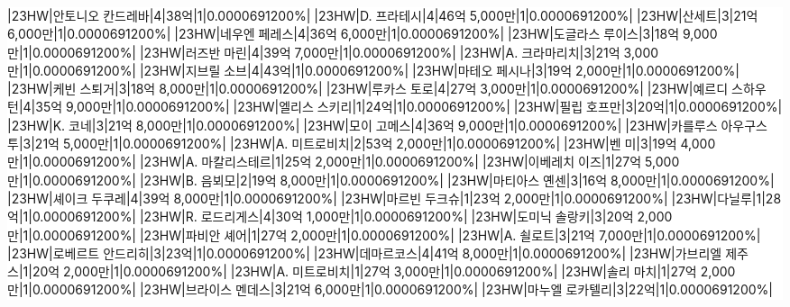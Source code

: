 |23HW|안토니오 칸드레바|4|38억|1|0.0000691200%|
|23HW|D. 프라테시|4|46억 5,000만|1|0.0000691200%|
|23HW|산세트|3|21억 6,000만|1|0.0000691200%|
|23HW|네우엔 페레스|4|36억 6,000만|1|0.0000691200%|
|23HW|도글라스 루이스|3|18억 9,000만|1|0.0000691200%|
|23HW|러즈반 마린|4|39억 7,000만|1|0.0000691200%|
|23HW|A. 크라마리치|3|21억 3,000만|1|0.0000691200%|
|23HW|지브릴 소브|4|43억|1|0.0000691200%|
|23HW|마테오 페시나|3|19억 2,000만|1|0.0000691200%|
|23HW|케빈 스퇴거|3|18억 8,000만|1|0.0000691200%|
|23HW|루카스 토로|4|27억 3,000만|1|0.0000691200%|
|23HW|예르디 스하우턴|4|35억 9,000만|1|0.0000691200%|
|23HW|엘리스 스키리|1|24억|1|0.0000691200%|
|23HW|필립 호프만|3|20억|1|0.0000691200%|
|23HW|K. 코네|3|21억 8,000만|1|0.0000691200%|
|23HW|모이 고메스|4|36억 9,000만|1|0.0000691200%|
|23HW|카를루스 아우구스투|3|21억 5,000만|1|0.0000691200%|
|23HW|A. 미트로비치|2|53억 2,000만|1|0.0000691200%|
|23HW|벤 미|3|19억 4,000만|1|0.0000691200%|
|23HW|A. 마칼리스테르|1|25억 2,000만|1|0.0000691200%|
|23HW|이베레치 이즈|1|27억 5,000만|1|0.0000691200%|
|23HW|B. 음뵈모|2|19억 8,000만|1|0.0000691200%|
|23HW|마티아스 옌센|3|16억 8,000만|1|0.0000691200%|
|23HW|셰이크 두쿠레|4|39억 8,000만|1|0.0000691200%|
|23HW|마르빈 두크슈|1|23억 2,000만|1|0.0000691200%|
|23HW|다닐루|1|28억|1|0.0000691200%|
|23HW|R. 로드리게스|4|30억 1,000만|1|0.0000691200%|
|23HW|도미닉 솔랑키|3|20억 2,000만|1|0.0000691200%|
|23HW|파비안 셰어|1|27억 2,000만|1|0.0000691200%|
|23HW|A. 쇨로트|3|21억 7,000만|1|0.0000691200%|
|23HW|로베르트 안드리히|3|23억|1|0.0000691200%|
|23HW|데마르코스|4|41억 8,000만|1|0.0000691200%|
|23HW|가브리엘 제주스|1|20억 2,000만|1|0.0000691200%|
|23HW|A. 미트로비치|1|27억 3,000만|1|0.0000691200%|
|23HW|솔리 마치|1|27억 2,000만|1|0.0000691200%|
|23HW|브라이스 멘데스|3|21억 6,000만|1|0.0000691200%|
|23HW|마누엘 로카텔리|3|22억|1|0.0000691200%|